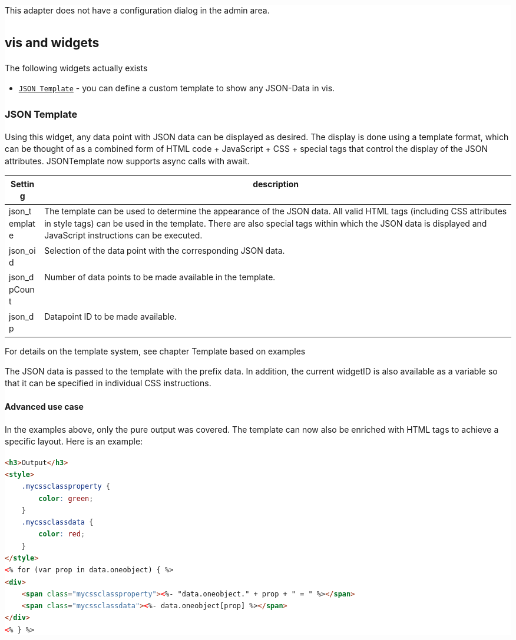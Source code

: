 This adapter does not have a configuration dialog in the admin area.

## vis and widgets

The following widgets actually exists

- [`JSON Template`](#json-template) - you can define a custom template
  to show any JSON-Data in vis.

### JSON Template

Using this widget, any data point with JSON data can be displayed as desired.
The display is done using a template format, which can be thought of as
a combined form of HTML code + JavaScript + CSS + special tags that control
the display of the JSON attributes.
JSONTemplate now supports async calls with await.

| Setting       | description                                                                                                                                                                                                                                                                       |
| ------------- | --------------------------------------------------------------------------------------------------------------------------------------------------------------------------------------------------------------------------------------------------------------------------------- |
| json_template | The template can be used to determine the appearance of the JSON data. All valid HTML tags (including CSS attributes in style tags) can be used in the template. There are also special tags within which the JSON data is displayed and JavaScript instructions can be executed. |
| json_oid      | Selection of the data point with the corresponding JSON data.                                                                                                                                                                                                                     |
| json_dpCount  | Number of data points to be made available in the template.                                                                                                                                                                                                                       |
| json_dp       | Datapoint ID to be made available.                                                                                                                                                                                                                                                |

For details on the template system, see chapter Template based on examples

The JSON data is passed to the template with the prefix data. In addition,
the current widgetID is also available as a variable so that it can be
specified in individual CSS instructions.

#### Advanced use case

In the examples above, only the pure output was covered.
The template can now also be enriched with HTML tags to achieve
a specific layout. Here is an example:

```html
<h3>Output</h3>
<style>
    .mycssclassproperty {
        color: green;
    }
    .mycssclassdata {
        color: red;
    }
</style>
<% for (var prop in data.oneobject) { %>
<div>
    <span class="mycssclassproperty"><%- "data.oneobject." + prop + " = " %></span>
    <span class="mycssclassdata"><%- data.oneobject[prop] %></span>
</div>
<% } %>
```
